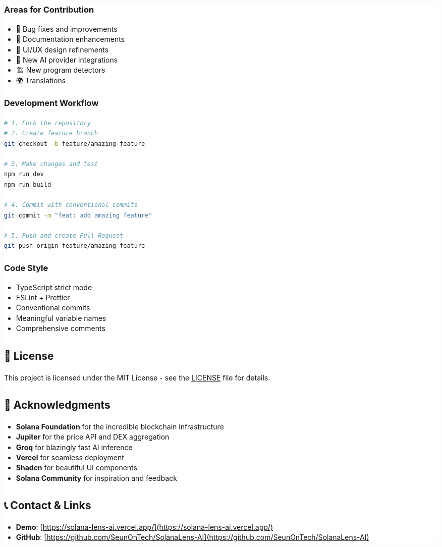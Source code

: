 ### Areas for Contribution
- 🐛 Bug fixes and improvements
- 📝 Documentation enhancements
- 🎨 UI/UX design refinements
- 🔌 New AI provider integrations
- 🏗️ New program detectors
- 🌍 Translations

### Development Workflow

```bash
# 1. Fork the repository
# 2. Create feature branch
git checkout -b feature/amazing-feature

# 3. Make changes and test
npm run dev
npm run build

# 4. Commit with conventional commits
git commit -m "feat: add amazing feature"

# 5. Push and create Pull Request
git push origin feature/amazing-feature
```

### Code Style
- TypeScript strict mode
- ESLint + Prettier
- Conventional commits
- Meaningful variable names
- Comprehensive comments

## 📄 License

This project is licensed under the MIT License - see the [LICENSE](LICENSE) file for details.

## 🙏 Acknowledgments

- **Solana Foundation** for the incredible blockchain infrastructure
- **Jupiter** for the price API and DEX aggregation
- **Groq** for blazingly fast AI inference
- **Vercel** for seamless deployment
- **Shadcn** for beautiful UI components
- **Solana Community** for inspiration and feedback

## 📞 Contact & Links

- **Demo**: [https://solana-lens-ai.vercel.app/](https://solana-lens-ai.vercel.app/)
- **GitHub**: [https://github.com/SeunOnTech/SolanaLens-AI](https://github.com/SeunOnTech/SolanaLens-AI)
